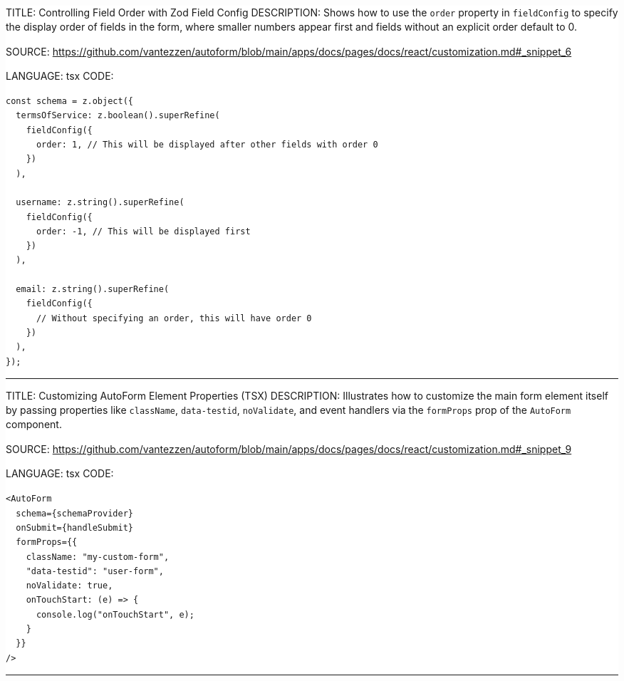 
TITLE: Controlling Field Order with Zod Field Config
DESCRIPTION: Shows how to use the `order` property in `fieldConfig` to specify the display order of fields in the form, where smaller numbers appear first and fields without an explicit order default to 0.

SOURCE: https://github.com/vantezzen/autoform/blob/main/apps/docs/pages/docs/react/customization.md#_snippet_6

LANGUAGE: tsx
CODE:

```
const schema = z.object({
  termsOfService: z.boolean().superRefine(
    fieldConfig({
      order: 1, // This will be displayed after other fields with order 0
    })
  ),

  username: z.string().superRefine(
    fieldConfig({
      order: -1, // This will be displayed first
    })
  ),

  email: z.string().superRefine(
    fieldConfig({
      // Without specifying an order, this will have order 0
    })
  ),
});
```

---

TITLE: Customizing AutoForm Element Properties (TSX)
DESCRIPTION: Illustrates how to customize the main form element itself by passing properties like `className`, `data-testid`, `noValidate`, and event handlers via the `formProps` prop of the `AutoForm` component.

SOURCE: https://github.com/vantezzen/autoform/blob/main/apps/docs/pages/docs/react/customization.md#_snippet_9

LANGUAGE: tsx
CODE:

```
<AutoForm
  schema={schemaProvider}
  onSubmit={handleSubmit}
  formProps={{
    className: "my-custom-form",
    "data-testid": "user-form",
    noValidate: true,
    onTouchStart: (e) => {
      console.log("onTouchStart", e);
    }
  }}
/>
```

---
